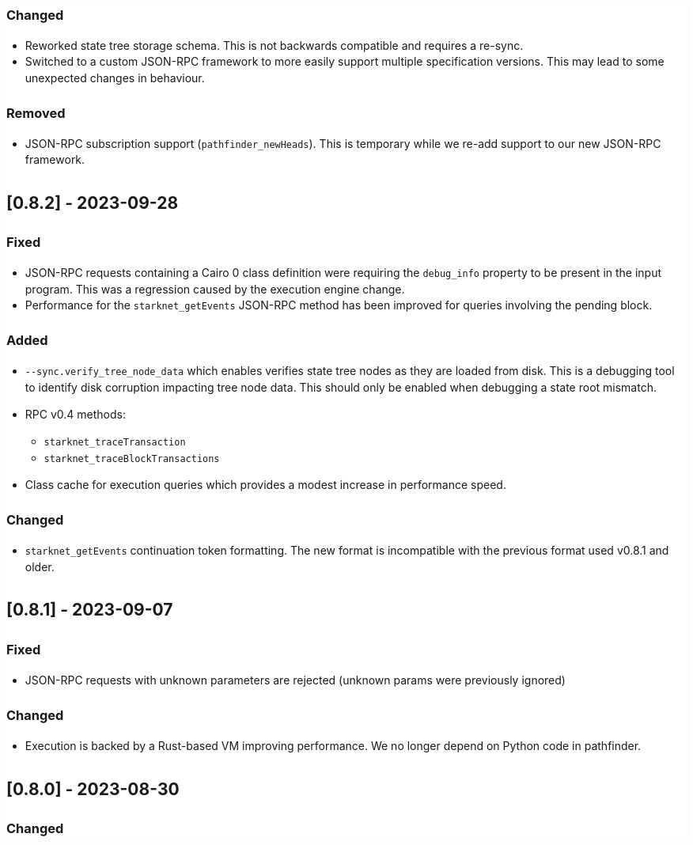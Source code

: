 ### Changed

- Reworked state tree storage schema. This is not backwards compatible and requires a re-sync.
- Switched to a custom JSON-RPC framework to more easily support multiple specification versions. This may lead to some unexpected changes in behaviour.

### Removed

- JSON-RPC subscription support (`pathfinder_newHeads`). This is temporary while we re-add support to our new JSON-RPC framework.

## [0.8.2] - 2023-09-28

### Fixed

- JSON-RPC requests containing a Cairo 0 class definition were requiring the `debug_info` property to be present in the input program. This was a regression caused by the execution engine change.
- Performance for the `starknet_getEvents` JSON-RPC method has been improved for queries involving the pending block.

### Added

- `--sync.verify_tree_node_data` which enables verifies state tree nodes as they are loaded from disk. This is a debugging tool to identify disk corruption impacting tree node data. This should only be enabled when debugging a state root mismatch.

- RPC v0.4 methods:
  - `starknet_traceTransaction`
  - `starknet_traceBlockTransactions`
- Class cache for execution queries which provides a modest increase in performance speed.

### Changed

- `starknet_getEvents` continuation token formatting. The new format is incompatible with the previous format used v0.8.1 and older.

## [0.8.1] - 2023-09-07

### Fixed

- JSON-RPC requests with unknown parameters are rejected (unknown params were previously ignored)

### Changed

- Execution is backed by a Rust-based VM improving performance. We no longer depend on Python code in pathfinder.

## [0.8.0] - 2023-08-30

### Changed
